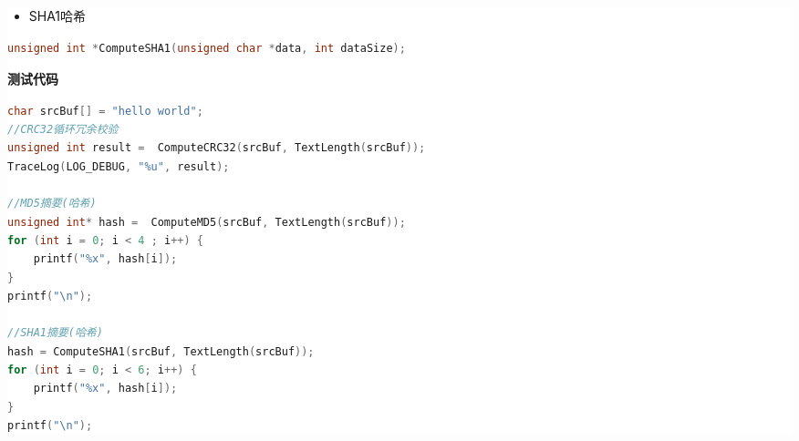 + SHA1哈希

```c
unsigned int *ComputeSHA1(unsigned char *data, int dataSize); 
```

**测试代码**

```c
char srcBuf[] = "hello world";
//CRC32循环冗余校验	
unsigned int result =  ComputeCRC32(srcBuf, TextLength(srcBuf));
TraceLog(LOG_DEBUG, "%u", result);

//MD5摘要(哈希)
unsigned int* hash =  ComputeMD5(srcBuf, TextLength(srcBuf));
for (int i = 0; i < 4 ; i++) {
	printf("%x", hash[i]);
}
printf("\n");

//SHA1摘要(哈希)
hash = ComputeSHA1(srcBuf, TextLength(srcBuf));
for (int i = 0; i < 6; i++) {
	printf("%x", hash[i]);
}
printf("\n");
```


